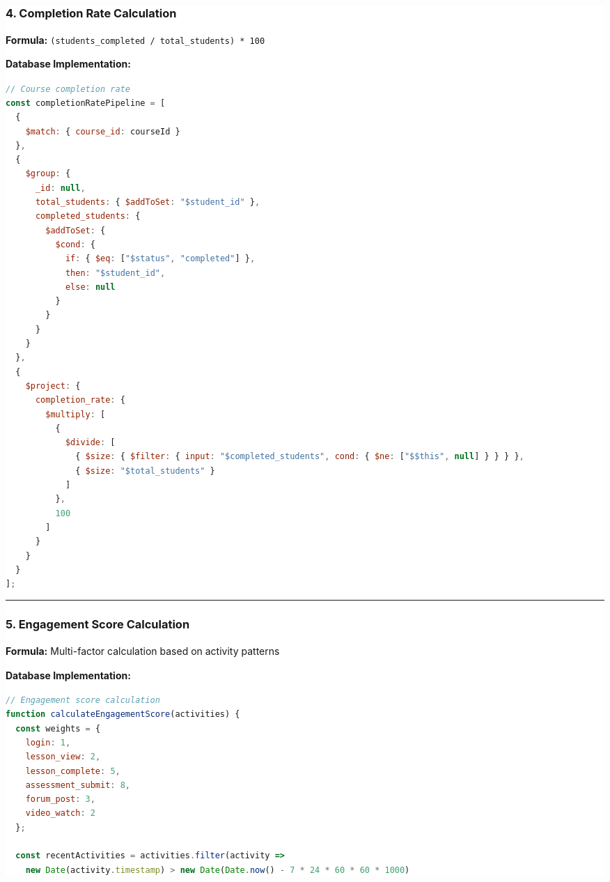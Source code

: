 ### **4. Completion Rate Calculation**
**Formula:** `(students_completed / total_students) * 100`

**Database Implementation:**
```javascript
// Course completion rate
const completionRatePipeline = [
  {
    $match: { course_id: courseId }
  },
  {
    $group: {
      _id: null,
      total_students: { $addToSet: "$student_id" },
      completed_students: {
        $addToSet: {
          $cond: {
            if: { $eq: ["$status", "completed"] },
            then: "$student_id",
            else: null
          }
        }
      }
    }
  },
  {
    $project: {
      completion_rate: {
        $multiply: [
          {
            $divide: [
              { $size: { $filter: { input: "$completed_students", cond: { $ne: ["$$this", null] } } } },
              { $size: "$total_students" }
            ]
          },
          100
        ]
      }
    }
  }
];
```

---

### **5. Engagement Score Calculation**
**Formula:** Multi-factor calculation based on activity patterns

**Database Implementation:**
```javascript
// Engagement score calculation
function calculateEngagementScore(activities) {
  const weights = {
    login: 1,
    lesson_view: 2,
    lesson_complete: 5,
    assessment_submit: 8,
    forum_post: 3,
    video_watch: 2
  };
  
  const recentActivities = activities.filter(activity => 
    new Date(activity.timestamp) > new Date(Date.now() - 7 * 24 * 60 * 60 * 1000)
```